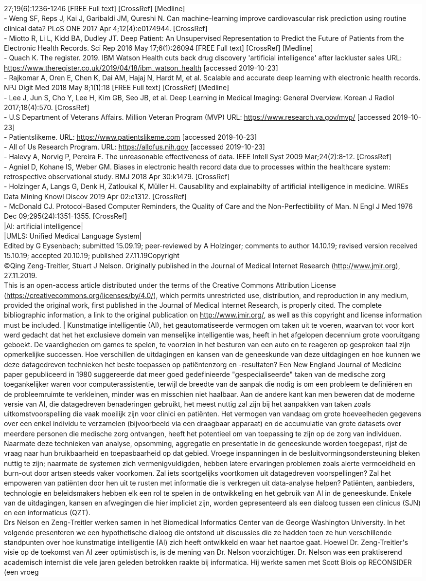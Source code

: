 27;19(6):1236-1246 [FREE Full text] [CrossRef] [Medline]<br/>- Weng SF, Reps J, Kai J, Garibaldi JM, Qureshi N. Can machine-learning improve cardiovascular risk prediction using routine clinical data? PLoS ONE 2017 Apr 4;12(4):e0174944. [CrossRef]<br/>- Miotto R, Li L, Kidd BA, Dudley JT. Deep Patient: An Unsupervised Representation to Predict the Future of Patients from the Electronic Health Records. Sci Rep 2016 May 17;6(1):26094 [FREE Full text] [CrossRef] [Medline]<br/>- Quach K. The register. 2019. IBM Watson Health cuts back drug discovery 'artificial intelligence' after lackluster sales URL: https://www.theregister.co.uk/2019/04/18/ibm_watson_health [accessed 2019-10-23]<br/>- Rajkomar A, Oren E, Chen K, Dai AM, Hajaj N, Hardt M, et al. Scalable and accurate deep learning with electronic health records. NPJ Digit Med 2018 May 8;1(1):18 [FREE Full text] [CrossRef] [Medline]<br/>- Lee J, Jun S, Cho Y, Lee H, Kim GB, Seo JB, et al. Deep Learning in Medical Imaging: General Overview. Korean J Radiol 2017;18(4):570. [CrossRef]<br/>- U.S Department of Veterans Affairs. Million Veteran Program (MVP) URL: https://www.research.va.gov/mvp/ [accessed 2019-10-23]<br/>- Patientslikeme. URL: https://www.patientslikeme.com [accessed 2019-10-23]<br/>- All of Us Research Program. URL: https://allofus.nih.gov [accessed 2019-10-23]<br/>- Halevy A, Norvig P, Pereira F. The unreasonable effectiveness of data. IEEE Intell Syst 2009 Mar;24(2):8-12. [CrossRef]<br/>- Agniel D, Kohane IS, Weber GM. Biases in electronic health record data due to processes within the healthcare system: retrospective observational study. BMJ 2018 Apr 30:k1479. [CrossRef]<br/>- Holzinger A, Langs G, Denk H, Zatloukal K, Müller H. Causability and explainabilty of artificial intelligence in medicine. WIREs Data Mining Knowl Discov 2019 Apr 02:e1312. [CrossRef]<br/>- McDonald CJ. Protocol-Based Computer Reminders, the Quality of Care and the Non-Perfectibility of Man. N Engl J Med 1976 Dec 09;295(24):1351-1355. [CrossRef]<br/>&#124;AI: artificial intelligence&#124;<br/>&#124;UMLS: Unified Medical Language System&#124;<br/>Edited by G Eysenbach; submitted 15.09.19; peer-reviewed by A Holzinger; comments to author 14.10.19; revised version received 15.10.19; accepted 20.10.19; published 27.11.19Copyright<br/>©Qing Zeng-Treitler, Stuart J Nelson. Originally published in the Journal of Medical Internet Research (http://www.jmir.org), 27.11.2019.<br/>This is an open-access article distributed under the terms of the Creative Commons Attribution License (https://creativecommons.org/licenses/by/4.0/), which permits unrestricted use, distribution, and reproduction in any medium, provided the original work, first published in the Journal of Medical Internet Research, is properly cited. The complete bibliographic information, a link to the original publication on http://www.jmir.org/, as well as this copyright and license information must be included. | Kunstmatige intelligentie (AI), het geautomatiseerde vermogen om taken uit te voeren, waarvan tot voor kort werd gedacht dat het het exclusieve domein van menselijke intelligentie was, heeft in het afgelopen decennium grote vooruitgang geboekt. De vaardigheden om games te spelen, te voorzien in het besturen van een auto en te reageren op gesproken taal zijn opmerkelijke successen. Hoe verschillen de uitdagingen en kansen van de geneeskunde van deze uitdagingen en hoe kunnen we deze datagedreven technieken het beste toepassen op patiëntenzorg en -resultaten? Een New England Journal of Medicine paper gepubliceerd in 1980 suggereerde dat meer goed gedefinieerde "gespecialiseerde" taken van de medische zorg toegankelijker waren voor computerassistentie, terwijl de breedte van de aanpak die nodig is om een probleem te definiëren en de probleemruimte te verkleinen, minder was en misschien niet haalbaar. Aan de andere kant kan men beweren dat de moderne versie van AI, die datagedreven benaderingen gebruikt, het meest nuttig zal zijn bij het aanpakken van taken zoals uitkomstvoorspelling die vaak moeilijk zijn voor clinici en patiënten. Het vermogen van vandaag om grote hoeveelheden gegevens over een enkel individu te verzamelen (bijvoorbeeld via een draagbaar apparaat) en de accumulatie van grote datasets over meerdere personen die medische zorg ontvangen, heeft het potentieel om van toepassing te zijn op de zorg van individuen. Naarmate deze technieken van analyse, opsomming, aggregatie en presentatie in de geneeskunde worden toegepast, rijst de vraag naar hun bruikbaarheid en toepasbaarheid op dat gebied. Vroege inspanningen in de besluitvormingsondersteuning bleken nuttig te zijn; naarmate de systemen zich vermenigvuldigden, hebben latere ervaringen problemen zoals alerte vermoeidheid en burn-out door artsen steeds vaker voorkomen. Zal iets soortgelijks voortkomen uit datagedreven voorspellingen? Zal het empoweren van patiënten door hen uit te rusten met informatie die is verkregen uit data-analyse helpen? Patiënten, aanbieders, technologie en beleidsmakers hebben elk een rol te spelen in de ontwikkeling en het gebruik van AI in de geneeskunde. Enkele van de uitdagingen, kansen en afwegingen die hier impliciet zijn, worden gepresenteerd als een dialoog tussen een clinicus (SJN) en een informaticus (QZT).<br/>Drs Nelson en Zeng-Treitler werken samen in het Biomedical Informatics Center van de George Washington University. In het volgende presenteren we een hypothetische dialoog die ontstond uit discussies die ze hadden toen ze hun verschillende standpunten over hoe kunstmatige intelligentie (AI) zich heeft ontwikkeld en waar het naartoe gaat. Hoewel Dr. Zeng-Treitler's visie op de toekomst van AI zeer optimistisch is, is de mening van Dr. Nelson voorzichtiger. Dr. Nelson was een praktiserend academisch internist die vele jaren geleden betrokken raakte bij informatica. Hij werkte samen met Scott Blois op RECONSIDER (een vroeg